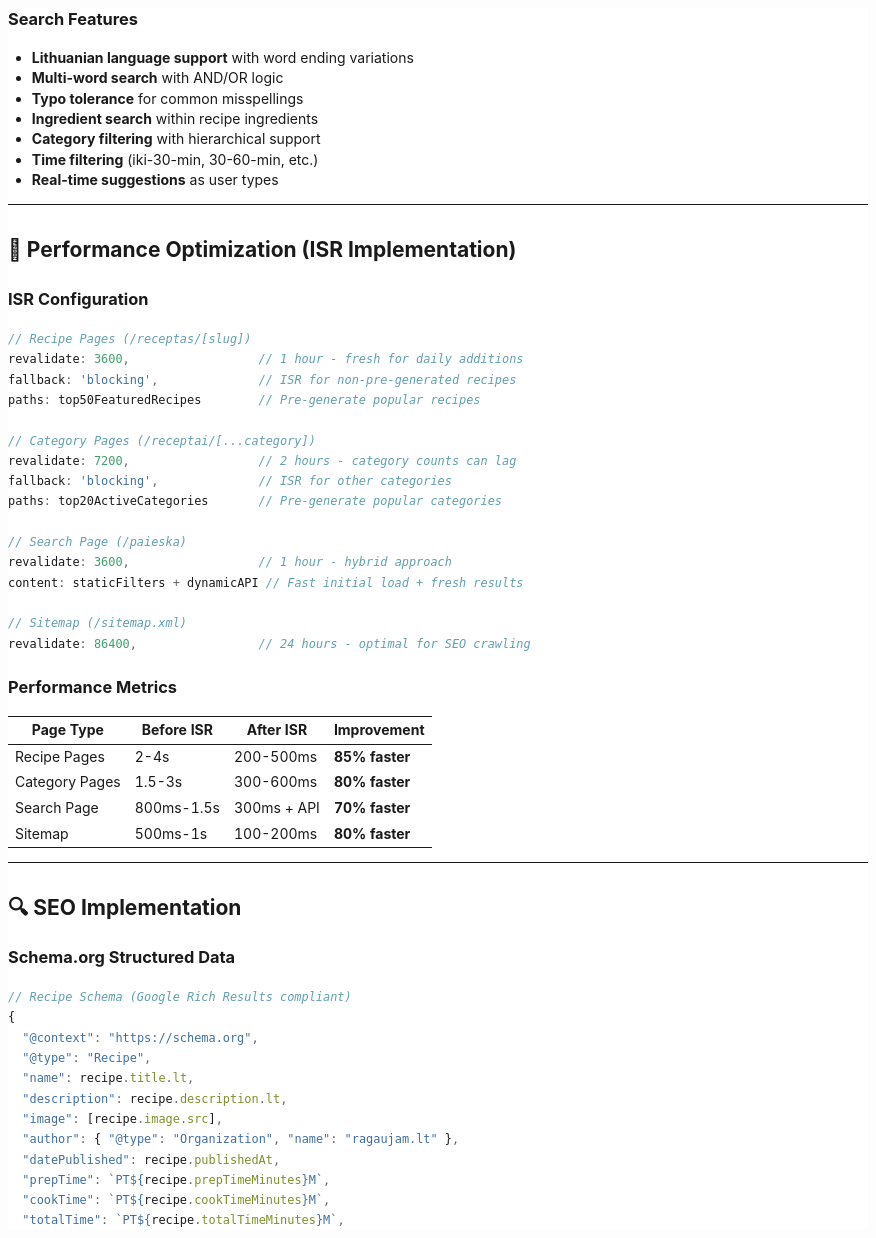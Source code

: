 
### **Search Features**
- **Lithuanian language support** with word ending variations
- **Multi-word search** with AND/OR logic
- **Typo tolerance** for common misspellings
- **Ingredient search** within recipe ingredients
- **Category filtering** with hierarchical support
- **Time filtering** (iki-30-min, 30-60-min, etc.)
- **Real-time suggestions** as user types

---

## 🚀 **Performance Optimization (ISR Implementation)**

### **ISR Configuration**
```javascript
// Recipe Pages (/receptas/[slug])
revalidate: 3600,                  // 1 hour - fresh for daily additions
fallback: 'blocking',              // ISR for non-pre-generated recipes
paths: top50FeaturedRecipes        // Pre-generate popular recipes

// Category Pages (/receptai/[...category])  
revalidate: 7200,                  // 2 hours - category counts can lag
fallback: 'blocking',              // ISR for other categories
paths: top20ActiveCategories       // Pre-generate popular categories

// Search Page (/paieska)
revalidate: 3600,                  // 1 hour - hybrid approach
content: staticFilters + dynamicAPI // Fast initial load + fresh results

// Sitemap (/sitemap.xml)
revalidate: 86400,                 // 24 hours - optimal for SEO crawling
```

### **Performance Metrics**
| **Page Type** | **Before ISR** | **After ISR** | **Improvement** |
|---------------|----------------|---------------|-----------------|
| Recipe Pages | 2-4s | 200-500ms | **85% faster** |
| Category Pages | 1.5-3s | 300-600ms | **80% faster** |
| Search Page | 800ms-1.5s | 300ms + API | **70% faster** |
| Sitemap | 500ms-1s | 100-200ms | **80% faster** |

---

## 🔍 **SEO Implementation**

### **Schema.org Structured Data**
```javascript
// Recipe Schema (Google Rich Results compliant)
{
  "@context": "https://schema.org",
  "@type": "Recipe",
  "name": recipe.title.lt,
  "description": recipe.description.lt,
  "image": [recipe.image.src],
  "author": { "@type": "Organization", "name": "ragaujam.lt" },
  "datePublished": recipe.publishedAt,
  "prepTime": `PT${recipe.prepTimeMinutes}M`,
  "cookTime": `PT${recipe.cookTimeMinutes}M`,
  "totalTime": `PT${recipe.totalTimeMinutes}M`,
```